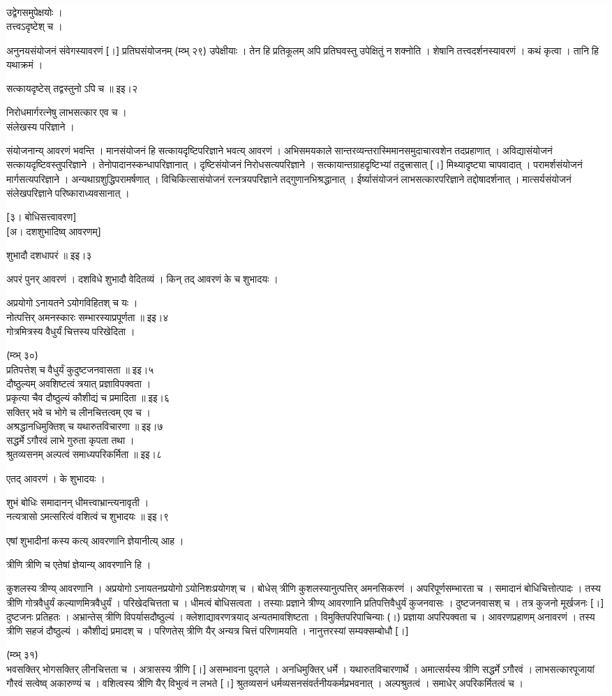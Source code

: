 उद्वेगसमुपेक्षयोः ।  
तत्त्वऽदृष्टेश् च ।  
  
अनुनयसंयोजनं संवेगस्यावरणं [।] प्रतिघसंयोजनम् (म्व्भ् २९) उपेक्षीयाः । तेन हि प्रतिकूलम् अपि प्रतिघवस्तु उपेक्षितुं न शक्नोति । शेषानि तत्त्वदर्शनस्यावरणं । कथं कृत्वा । तानि हि यथाक्रमं ।  
  
सत्कायदृष्टेस् तद्वस्तुनो ऽपि च ॥ इइ।२  
  
निरोधमार्गरत्नेषु लाभसत्कार एव च ।  
संलेखस्य परिज्ञाने ।  
  
संयोजनान्य् आवरणं भवन्ति । मानसंयोजनं हि सत्कायदृष्टिपरिज्ञाने भवत्य् आवरणं । अभिसमयकाले सान्तरव्यन्तरास्मिमानसमुदाचारवशेन तदप्रहाणात् । अविद्यासंयोजनं सत्कायदृष्टिवस्तुपरिज्ञाने । तेनोपादानस्कन्धापरिज्ञानात् । दृष्टिसंयोजनं निरोधसत्यपरिज्ञाने । सत्कायान्तग्राहदृष्टिभ्यां तदुत्त्रासात् [।] मिथ्यादृष्ट्या चापवादात् । परामर्शसंयोजनं मार्गसत्यपरिज्ञाने । अन्यथाग्रशुद्धिपरामर्षणात् । विचिकित्सासंयोजनं रत्नत्रयपरिज्ञाने तद्गुणानभिश्रद्धानात् । ईर्ष्यासंयोजनं लाभसत्कारपरिज्ञाने तद्दोषादर्शनात् । मात्सर्यसंयोजनं संलेखपरिज्ञाने परिष्काराध्यवसानात् ।  
  
[३। बोधिसत्त्वावरण]  
[अ। दशशुभादिष्व् आवरणम्]  
  
शुभादौ दशधापरं ॥ इइ।३  
  
अपरं पुनर् आवरणं । दशविधे शुभादौ वेदितव्यं । किन् तद् आवरणं के च शुभादयः ।  
  
अप्रयोगो ऽनायतने ऽयोगविहितश् च यः ।  
नोत्पत्तिर् अमनस्कारः सम्भारस्याप्रपूर्णता ॥ इइ।४  
गोत्रमित्रस्य वैधुर्यं चित्तस्य परिखेदिता ।  
  
(म्व्भ् ३०)  
प्रतिपत्तेश् च वैधुर्यं कुदुष्टजनवासता ॥ इइ।५  
दौष्ठुल्यम् अवशिष्टत्वं त्रयात् प्रज्ञाविपक्वता ।  
प्रकृत्या चैव दौष्ठुल्यं कौशीद्यं च प्रमादिता ॥ इइ।६  
सक्तिर् भवे च भोगे च लीनचित्तत्वम् एव च ।  
अश्रद्धानधिमुक्तिश् च यथारुतविचारणा ॥ इइ।७  
सद्धर्मे ऽगौरवं लाभे गुरुता कृपता तथा ।  
श्रुतव्यसनम् अल्पत्वं समाध्यपरिकर्मिता ॥ इइ।८  
  
एतद् आवरणं । के शुभादयः ।  
  
शुभं बोधिः समादानन् धीमत्त्वाभ्रान्त्यनावृती ।  
नत्यत्रासो ऽमत्सरित्वं वशित्वं च शुभादयः ॥ इइ।९  
  
एषां शुभादीनां कस्य कत्य् आवरणानि ज्ञेयानीत्य् आह ।  
  
त्रीणि त्रीणि च एतेषां ज्ञेयान्य् आवरणानि हि ।  
  
कुशलस्य त्रीण्य् आवरणानि । अप्रयोगो ऽनायतनप्रयोगो ऽयोनिशःप्रयोगश् च । बोधेस् त्रीणि कुशलस्यानुत्पत्तिर् अमनसिकरणं । अपरिपूर्णसम्भारता च । समादानं बोधिचित्तोत्पादः । तस्य त्रीणि गोत्रवैधुर्यं कल्याणमित्रवैधुर्यं । परिखेदचित्तता च । धीमत्वं बोधिसत्वता । तस्याः प्रज्ञाने त्रीण्य् आवरणानि प्रतिपत्तिवैधुर्यं कुजनवासः । दुष्टजनवासश् च । तत्र कुजनो मूर्खजनः [।] दुष्टजनः प्रतिहतः । अभ्रान्तेस् त्रीणि विपर्यासदौष्ठुल्यं । क्लेशाद्यावरणत्रयाद् अन्यतमावशिष्टता । विमुक्तिपरिपाचिन्याः (।) प्रज्ञाया अपरिपक्वता च । आवरणप्रहाणम् अनावरणं । तस्य त्रीणि सहजं दौष्ठुल्यं । कौशीद्यं प्रमादश् च । परिणतेस् त्रीणि यैर् अन्यत्र चित्तं परिणामयति । नानुत्तरस्यां सम्यक्सम्बोधौ [।]  
  
(म्व्भ् ३१)  
भवसक्तिर् भोगसक्तिर् लीनचित्तता च । अत्रासस्य त्रीणि [।] असम्भावना पुद्गले । अनधिमुक्तिर् धर्मे । यथारुतविचारणार्थे । अमात्सर्यस्य त्रीणि सद्धर्मे ऽगौरवं । लाभसत्कारपूजायां गौरवं सत्वेष्व् अकारुण्यं च । वशित्वस्य त्रीणि यैर् विभुत्वं न लभते [।] श्रुतव्यसनं धर्मव्यसनसंवर्तनीयकर्मप्रभवनात् । अल्पश्रुतत्वं । समाधेर् अपरिकर्मितत्वं च ।  
  